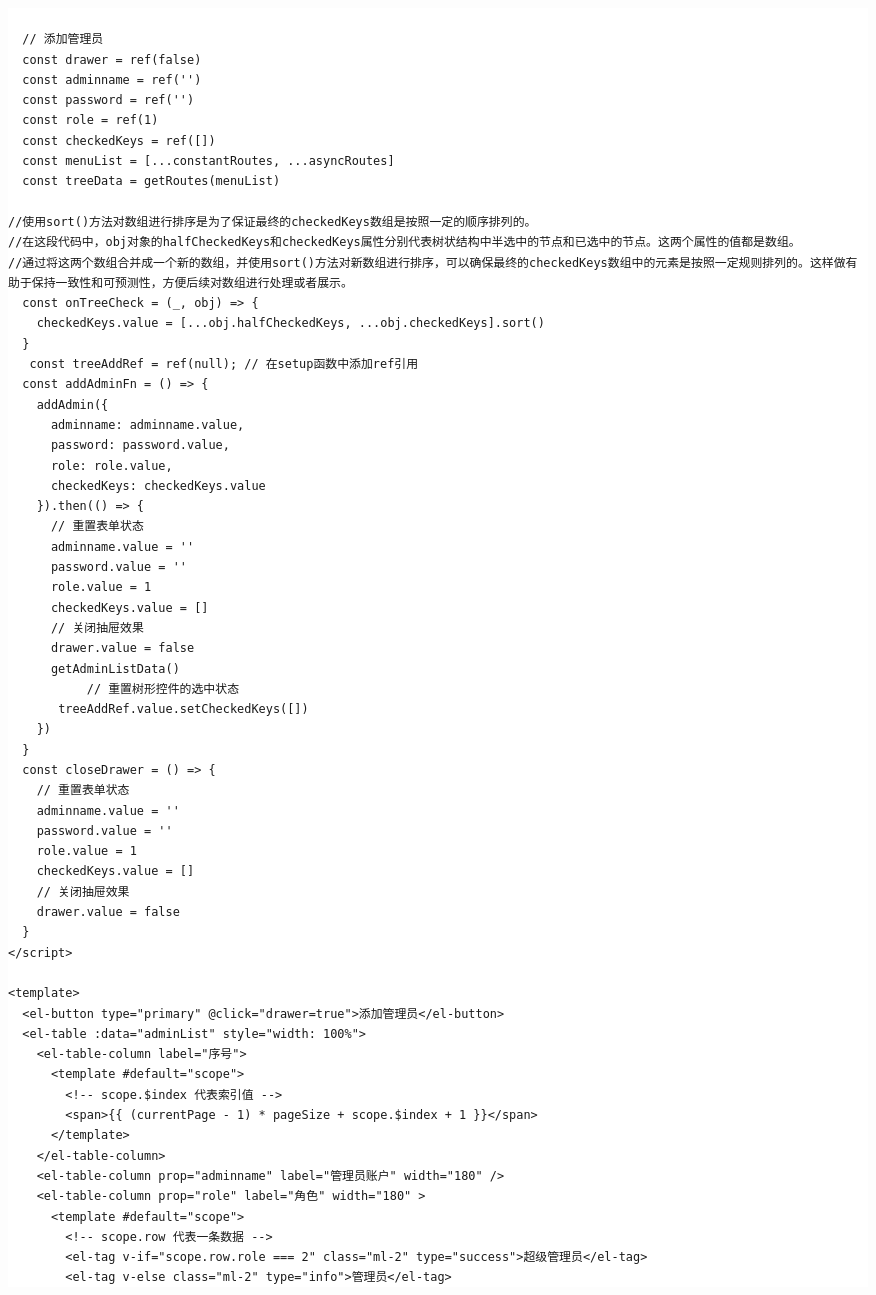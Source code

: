 ```vue

  // 添加管理员
  const drawer = ref(false)
  const adminname = ref('')
  const password = ref('')
  const role = ref(1)
  const checkedKeys = ref([])
  const menuList = [...constantRoutes, ...asyncRoutes]
  const treeData = getRoutes(menuList)

//使用sort()方法对数组进行排序是为了保证最终的checkedKeys数组是按照一定的顺序排列的。
//在这段代码中，obj对象的halfCheckedKeys和checkedKeys属性分别代表树状结构中半选中的节点和已选中的节点。这两个属性的值都是数组。
//通过将这两个数组合并成一个新的数组，并使用sort()方法对新数组进行排序，可以确保最终的checkedKeys数组中的元素是按照一定规则排列的。这样做有助于保持一致性和可预测性，方便后续对数组进行处理或者展示。
  const onTreeCheck = (_, obj) => {
    checkedKeys.value = [...obj.halfCheckedKeys, ...obj.checkedKeys].sort()
  }
   const treeAddRef = ref(null); // 在setup函数中添加ref引用
  const addAdminFn = () => {
    addAdmin({
      adminname: adminname.value,
      password: password.value,
      role: role.value,
      checkedKeys: checkedKeys.value
    }).then(() => {
      // 重置表单状态
      adminname.value = ''
      password.value = ''
      role.value = 1
      checkedKeys.value = []
      // 关闭抽屉效果
      drawer.value = false
      getAdminListData()
           // 重置树形控件的选中状态
       treeAddRef.value.setCheckedKeys([])
    })
  }
  const closeDrawer = () => {
    // 重置表单状态
    adminname.value = ''
    password.value = ''
    role.value = 1
    checkedKeys.value = []
    // 关闭抽屉效果
    drawer.value = false
  }
</script>

<template>
  <el-button type="primary" @click="drawer=true">添加管理员</el-button>
  <el-table :data="adminList" style="width: 100%">
    <el-table-column label="序号">
      <template #default="scope">
        <!-- scope.$index 代表索引值 -->
        <span>{{ (currentPage - 1) * pageSize + scope.$index + 1 }}</span>
      </template>
    </el-table-column>
    <el-table-column prop="adminname" label="管理员账户" width="180" />
    <el-table-column prop="role" label="角色" width="180" >
      <template #default="scope">
        <!-- scope.row 代表一条数据 -->
        <el-tag v-if="scope.row.role === 2" class="ml-2" type="success">超级管理员</el-tag>
        <el-tag v-else class="ml-2" type="info">管理员</el-tag>
```